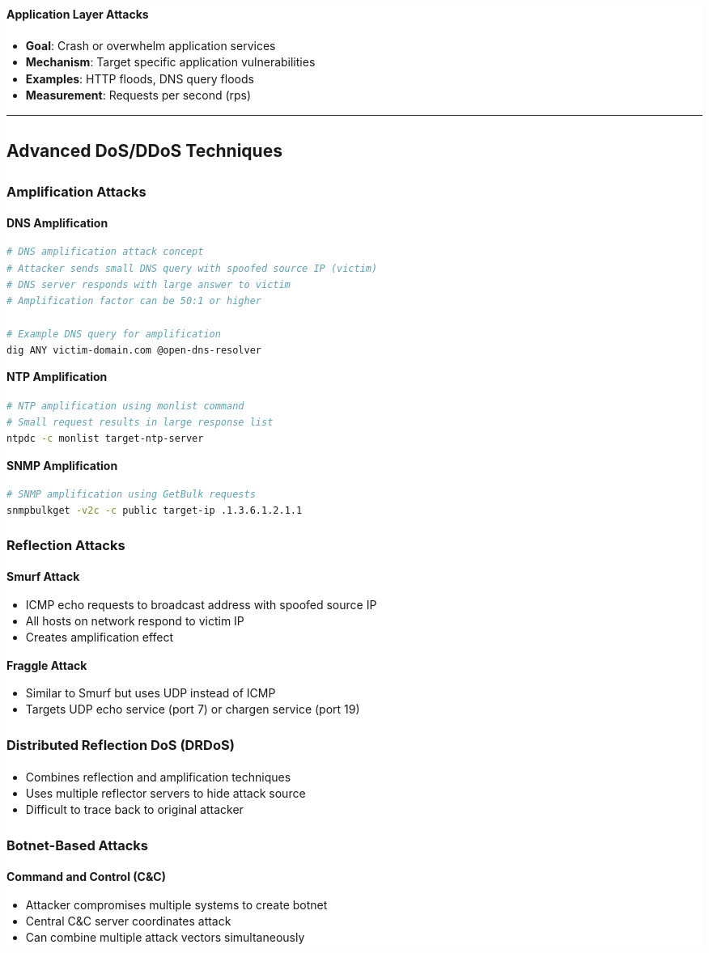 #### Application Layer Attacks
- **Goal**: Crash or overwhelm application services
- **Mechanism**: Target specific application vulnerabilities
- **Examples**: HTTP floods, DNS query floods
- **Measurement**: Requests per second (rps)

---

## Advanced DoS/DDoS Techniques

### Amplification Attacks
**DNS Amplification**
```bash
# DNS amplification attack concept
# Attacker sends small DNS query with spoofed source IP (victim)
# DNS server responds with large answer to victim
# Amplification factor can be 50:1 or higher

# Example DNS query for amplification
dig ANY victim-domain.com @open-dns-resolver
```

**NTP Amplification**
```bash
# NTP amplification using monlist command
# Small request results in large response list
ntpdc -c monlist target-ntp-server
```

**SNMP Amplification**
```bash
# SNMP amplification using GetBulk requests
snmpbulkget -v2c -c public target-ip .1.3.6.1.2.1.1
```

### Reflection Attacks
**Smurf Attack**
- ICMP echo requests to broadcast address with spoofed source IP
- All hosts on network respond to victim IP
- Creates amplification effect

**Fraggle Attack**
- Similar to Smurf but uses UDP instead of ICMP
- Targets UDP echo service (port 7) or chargen service (port 19)

### Distributed Reflection DoS (DRDoS)
- Combines reflection and amplification techniques
- Uses multiple reflector servers to hide attack source
- Difficult to trace back to original attacker

### Botnet-Based Attacks
**Command and Control (C&C)**
- Attacker compromises multiple systems to create botnet
- Central C&C server coordinates attack
- Can combine multiple attack vectors simultaneously
